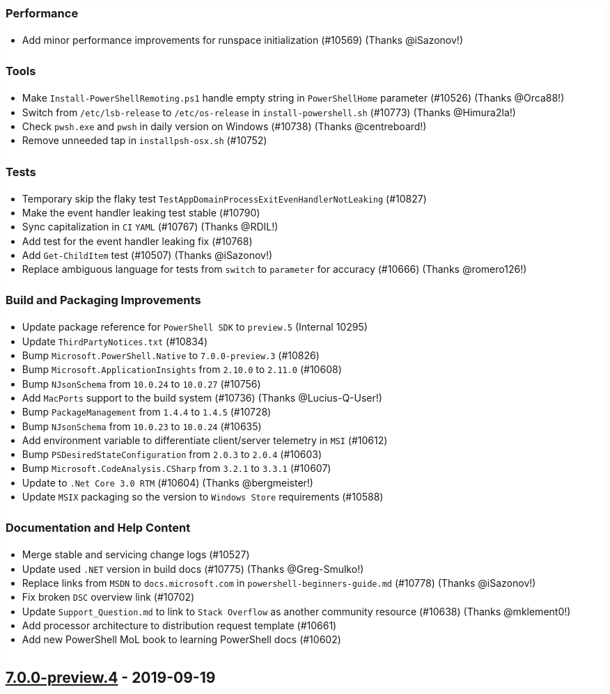 ### Performance

- Add minor performance improvements for runspace initialization (#10569) (Thanks @iSazonov!)

### Tools

- Make `Install-PowerShellRemoting.ps1` handle empty string in `PowerShellHome` parameter (#10526) (Thanks @Orca88!)
- Switch from `/etc/lsb-release` to `/etc/os-release` in `install-powershell.sh` (#10773) (Thanks @Himura2la!)
- Check `pwsh.exe` and `pwsh` in daily version on Windows (#10738) (Thanks @centreboard!)
- Remove unneeded tap in `installpsh-osx.sh` (#10752)

### Tests

- Temporary skip the flaky test `TestAppDomainProcessExitEvenHandlerNotLeaking` (#10827)
- Make the event handler leaking test stable (#10790)
- Sync capitalization in `CI` `YAML` (#10767) (Thanks @RDIL!)
- Add test for the event handler leaking fix (#10768)
- Add `Get-ChildItem` test (#10507) (Thanks @iSazonov!)
- Replace ambiguous language for tests from `switch` to `parameter` for accuracy (#10666) (Thanks @romero126!)

### Build and Packaging Improvements

- Update package reference for `PowerShell SDK` to `preview.5` (Internal 10295)
- Update `ThirdPartyNotices.txt` (#10834)
- Bump `Microsoft.PowerShell.Native` to `7.0.0-preview.3` (#10826)
- Bump `Microsoft.ApplicationInsights` from `2.10.0` to `2.11.0` (#10608)
- Bump `NJsonSchema` from `10.0.24` to `10.0.27` (#10756)
- Add `MacPorts` support to the build system (#10736) (Thanks @Lucius-Q-User!)
- Bump `PackageManagement` from `1.4.4` to `1.4.5` (#10728)
- Bump `NJsonSchema` from `10.0.23` to `10.0.24` (#10635)
- Add environment variable to differentiate client/server telemetry in `MSI` (#10612)
- Bump `PSDesiredStateConfiguration` from `2.0.3` to `2.0.4` (#10603)
- Bump `Microsoft.CodeAnalysis.CSharp` from `3.2.1` to `3.3.1` (#10607)
- Update to `.Net Core 3.0 RTM` (#10604) (Thanks @bergmeister!)
- Update `MSIX` packaging so the version to `Windows Store` requirements (#10588)

### Documentation and Help Content

- Merge stable and servicing change logs (#10527)
- Update used `.NET` version in build docs (#10775) (Thanks @Greg-Smulko!)
- Replace links from `MSDN` to `docs.microsoft.com` in `powershell-beginners-guide.md` (#10778) (Thanks @iSazonov!)
- Fix broken `DSC` overview link (#10702)
- Update `Support_Question.md` to link to `Stack Overflow` as another community resource (#10638) (Thanks @mklement0!)
- Add processor architecture to distribution request template (#10661)
- Add new PowerShell MoL book to learning PowerShell docs (#10602)

## [7.0.0-preview.4] - 2019-09-19


[7.0.13]: https://github.com/PowerShell/PowerShell/compare/v7.0.12...v7.0.13
[7.0.12]: https://github.com/PowerShell/PowerShell/compare/v7.0.11...v7.0.12
[7.0.11]: https://github.com/PowerShell/PowerShell/compare/v7.0.10...v7.0.11
[7.0.10]: https://github.com/PowerShell/PowerShell/compare/v7.0.9...v7.0.10
[7.0.9]: https://github.com/PowerShell/PowerShell/compare/v7.0.8...v7.0.9
[7.0.8]: https://github.com/PowerShell/PowerShell/compare/v7.0.7...v7.0.8
[7.0.7]: https://github.com/PowerShell/PowerShell/compare/v7.0.6...v7.0.7
[7.0.6]: https://github.com/PowerShell/PowerShell/compare/v7.0.5...v7.0.6
[7.0.5]: https://github.com/PowerShell/PowerShell/compare/v7.0.4...v7.0.5
[7.0.4]: https://github.com/PowerShell/PowerShell/compare/v7.0.3...v7.0.4
[7.0.3]: https://github.com/PowerShell/PowerShell/compare/v7.0.2...v7.0.3
[7.0.3]: https://github.com/PowerShell/PowerShell/compare/v7.0.2...v7.0.3
[7.0.2]: https://github.com/PowerShell/PowerShell/compare/v7.0.1...v7.0.2
[7.0.1]: https://github.com/PowerShell/PowerShell/compare/v7.0.0...v7.0.1
[7.0.0]: https://github.com/PowerShell/PowerShell/compare/v7.0.0-rc.3...v7.0.0
[7.0.0-rc.3]: https://github.com/PowerShell/PowerShell/compare/v7.0.0-rc.2...v7.0.0-rc.3
[7.0.0-rc.2]: https://github.com/PowerShell/PowerShell/compare/v7.0.0-rc.1...v7.0.0-rc.2
[7.0.0-rc.1]: https://github.com/PowerShell/PowerShell/compare/v7.0.0-preview.6...v7.0.0-rc.1
[7.0.0-preview.6]: https://github.com/PowerShell/PowerShell/compare/v7.0.0-preview.5...v7.0.0-preview.6
[7.0.0-preview.5]: https://github.com/PowerShell/PowerShell/compare/v7.0.0-preview.4...v7.0.0-preview.5
[7.0.0-preview.4]: https://github.com/PowerShell/PowerShell/compare/v7.0.0-preview.3...v7.0.0-preview.4
[7.0.0-preview.3]: https://github.com/PowerShell/PowerShell/compare/v7.0.0-preview.2...v7.0.0-preview.3
[7.0.0-preview.2]: https://github.com/PowerShell/PowerShell/compare/v7.0.0-preview.1...v7.0.0-preview.2
[7.0.0-preview.1]: https://github.com/PowerShell/PowerShell/compare/v6.2.0-rc.1...v7.0.0-preview.1